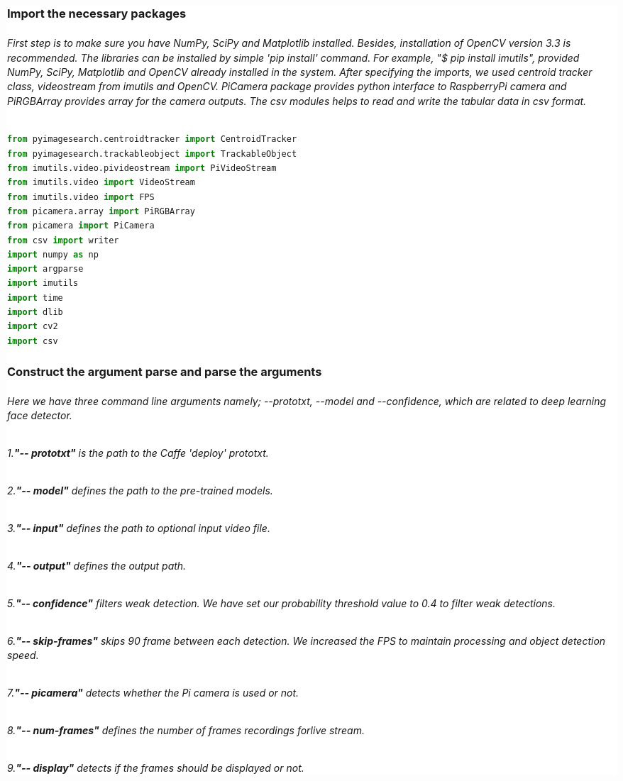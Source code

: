 ### Import the necessary packages
###### First step is to make sure you have NumPy, SciPy and Matplotlib installed. Besides, installation of OpenCV version 3.3 is recommended. The libraries can be installed by simple 'pip install' command. For example, "$ pip install imutils", provided NumPy, SciPy, Matplotlib and OpenCV already installed in the system. After specifying the imports, we used centroid tracker class, videostream from imutils and OpenCV. PiCamera package provides python interface to RaspberryPi camera and PiRGBArray provides array for the camera outputs. The csv modules helps to read and write the tabular data in csv format.
```python
from pyimagesearch.centroidtracker import CentroidTracker
from pyimagesearch.trackableobject import TrackableObject
from imutils.video.pivideostream import PiVideoStream
from imutils.video import VideoStream
from imutils.video import FPS
from picamera.array import PiRGBArray
from picamera import PiCamera
from csv import writer
import numpy as np
import argparse
import imutils
import time
import dlib
import cv2
import csv
```

### Construct the argument parse and parse the arguments
###### Here we have three command line arguments namely; --prototxt, --model and --confidence, which are related to deep learning face detector.
###### 1.**"-- prototxt"** is the path to the Caffe 'deploy' prototxt.
###### 2.**"-- model"** defines the path to the pre-trained models.
###### 3.**"-- input"** defines the path to optional input video file.
###### 4.**"-- output"** defines the output path.
###### 5.**"-- confidence"** filters weak detection. *We have set our probability threshold value to 0.4 to filter weak detections.*
###### 6.**"-- skip-frames"** skips 90 frame between each detection. We increased the FPS to maintain processing and object detection speed.
###### 7.**"-- picamera"** detects whether the Pi camera is used or not.
###### 8.**"-- num-frames"** defines the number of frames recordings forlive stream.
###### 9.**"-- display"** detects if the frames should be displayed or not.
